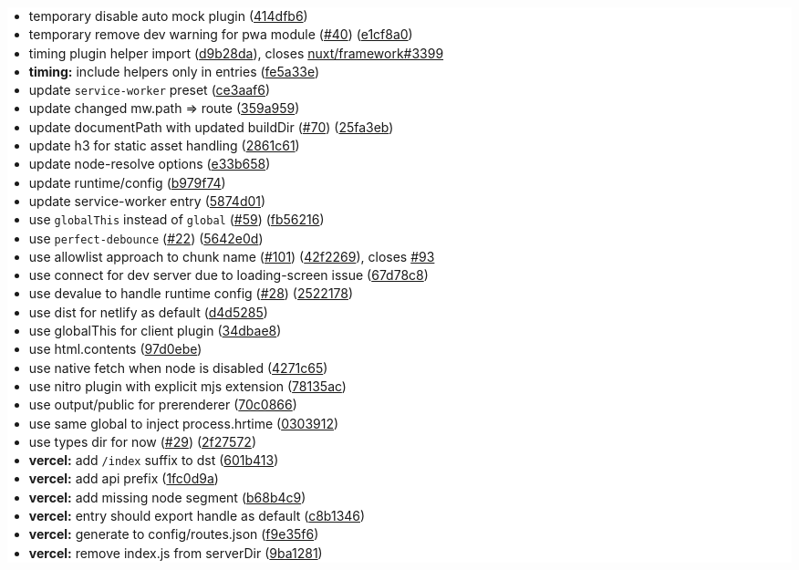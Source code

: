 * temporary disable auto mock plugin ([414dfb6](https://github.com/unjs/nitropack/commit/414dfb6acf6f4abb09d4ad22d57dd7776455ee15))
* temporary remove dev warning for pwa module ([#40](https://github.com/unjs/nitropack/issues/40)) ([e1cf8a0](https://github.com/unjs/nitropack/commit/e1cf8a06c3fe01036f2e70386932eb0651704936))
* timing plugin helper import ([d9b28da](https://github.com/unjs/nitropack/commit/d9b28da5291def39419b044cb956b804c9ba53b6)), closes [nuxt/framework#3399](https://github.com/nuxt/framework/issues/3399)
* **timing:** include helpers only in entries ([fe5a33e](https://github.com/unjs/nitropack/commit/fe5a33e1605464da63edf5d45d944cbe795aec71))
* update `service-worker` preset ([ce3aaf6](https://github.com/unjs/nitropack/commit/ce3aaf6d7caab4f8797a5e435372719ecbe82dc9))
* update changed  mw.path => route ([359a959](https://github.com/unjs/nitropack/commit/359a959725719f65f3e9978052be9ea4b9cdaa93))
* update documentPath with updated buildDir ([#70](https://github.com/unjs/nitropack/issues/70)) ([25fa3eb](https://github.com/unjs/nitropack/commit/25fa3ebb3eb8b8a54b9a12cd621353949e749d54))
* update h3 for static asset handling ([2861c61](https://github.com/unjs/nitropack/commit/2861c61f333d07fd5028425c9366f228089b2e66))
* update node-resolve options ([e33b658](https://github.com/unjs/nitropack/commit/e33b6582b38e4d1adcd1be4e5fccccb09a5d9a0b))
* update runtime/config ([b979f74](https://github.com/unjs/nitropack/commit/b979f748878d89b9452555561451d7d2bf701b5d))
* update service-worker entry ([5874d01](https://github.com/unjs/nitropack/commit/5874d01c830086862ed557d43bebd0c10c3378d1))
* use `globalThis` instead of `global` ([#59](https://github.com/unjs/nitropack/issues/59)) ([fb56216](https://github.com/unjs/nitropack/commit/fb56216d3e8c193f561ad4345ce436a5cb9f34c9))
* use `perfect-debounce` ([#22](https://github.com/unjs/nitropack/issues/22)) ([5642e0d](https://github.com/unjs/nitropack/commit/5642e0d8660934c1665bc02b7acf89e9588f66a1))
* use allowlist approach to chunk name ([#101](https://github.com/unjs/nitropack/issues/101)) ([42f2269](https://github.com/unjs/nitropack/commit/42f226966265473cce5452f6a79ed42d3479825b)), closes [#93](https://github.com/unjs/nitropack/issues/93)
* use connect for dev server due to loading-screen issue ([67d78c8](https://github.com/unjs/nitropack/commit/67d78c87a5acbba483aa034fee3e2d296b179e09))
* use devalue to handle runtime config ([#28](https://github.com/unjs/nitropack/issues/28)) ([2522178](https://github.com/unjs/nitropack/commit/2522178f9ced253337fc8545212e666aa7f455ea))
* use dist for netlify as default ([d4d5285](https://github.com/unjs/nitropack/commit/d4d52859792168dea2796d96e2638f7db44941f9))
* use globalThis for client plugin ([34dbae8](https://github.com/unjs/nitropack/commit/34dbae8391071819117852356ffb7ee6388b60c9))
* use html.contents ([97d0ebe](https://github.com/unjs/nitropack/commit/97d0ebe1e75b4a4864681c38f59c1f0cb0a6d840))
* use native fetch when node is disabled ([4271c65](https://github.com/unjs/nitropack/commit/4271c6522cca80e9c067be26e025fec4f570113a))
* use nitro plugin with explicit mjs extension ([78135ac](https://github.com/unjs/nitropack/commit/78135acc4336e38f3d07f66a33f62f5a06a702ba))
* use output/public for prerenderer ([70c0866](https://github.com/unjs/nitropack/commit/70c086650b3f1e14562c6f0814f55e5001a96113))
* use same global to inject process.hrtime ([0303912](https://github.com/unjs/nitropack/commit/030391290e1a9c9c6338a06883f14a1d3362d213))
* use types dir for now ([#29](https://github.com/unjs/nitropack/issues/29)) ([2f27572](https://github.com/unjs/nitropack/commit/2f2757228e0a55bffb96fa22d00ffefe2dc1a60c))
* **vercel:** add `/index`  suffix to dst ([601b413](https://github.com/unjs/nitropack/commit/601b41312ce8fe2d82b53c8f0a9ba400aea3eea9))
* **vercel:** add api prefix ([1fc0d9a](https://github.com/unjs/nitropack/commit/1fc0d9a55e95278a698305b99953050b0ceedc58))
* **vercel:** add missing node segment ([b68b4c9](https://github.com/unjs/nitropack/commit/b68b4c931ba8fc73a5bc1e80debbe03a46a42586))
* **vercel:** entry should export handle as default ([c8b1346](https://github.com/unjs/nitropack/commit/c8b13463b8ef7b8e41648b45b0fc28a05673e48a))
* **vercel:** generate to config/routes.json ([f9e35f6](https://github.com/unjs/nitropack/commit/f9e35f686b7b37256bb2f41132f7ae6f27eba97d))
* **vercel:** remove index.js from serverDir ([9ba1281](https://github.com/unjs/nitropack/commit/9ba1281d573f7965b4de48d9c86327dc3aa4325f))